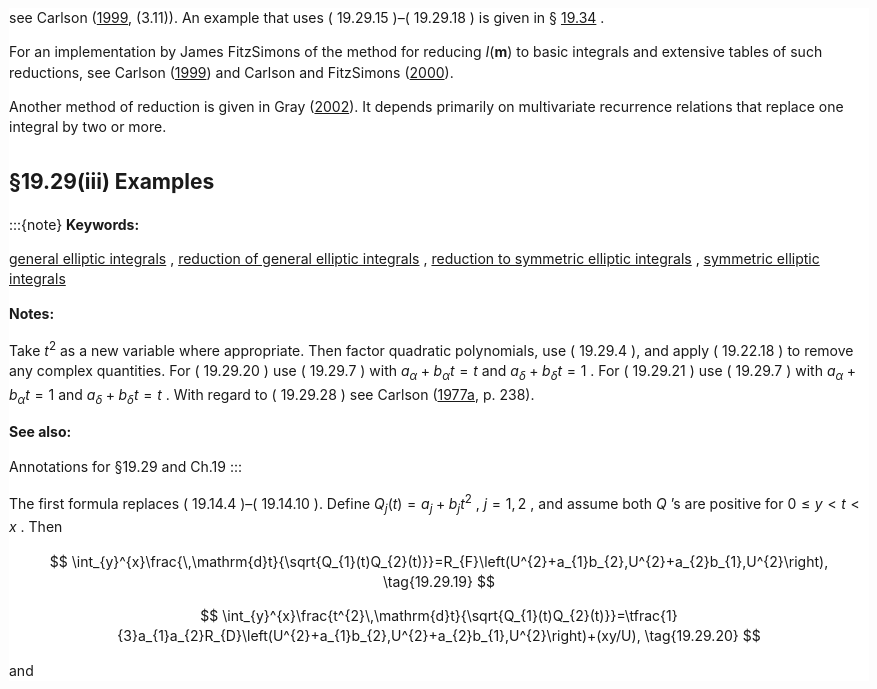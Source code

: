 see Carlson ([1999](./bib/C.html#bib443 "Toward symbolic integration of elliptic integrals"), (3.11)). An example that uses ( 19.29.15 )–( 19.29.18 ) is given in § [19.34](./19.34.md "§19.34 Mutual Inductance of Coaxial Circles ‣ Applications ‣ Chapter 19 Elliptic Integrals") .

For an implementation by James FitzSimons of the method for reducing $I(\mathbf{m})$ to basic integrals and extensive tables of such reductions, see Carlson ([1999](./bib/C.html#bib443 "Toward symbolic integration of elliptic integrals")) and Carlson and FitzSimons ([2000](./bib/C.html#bib450 "Reduction theorems for elliptic integrands with the square root of two quadratic factors")).

Another method of reduction is given in Gray ([2002](./bib/G.html#bib978 "Automatic reduction of elliptic integrals using Carlson’s relations")). It depends primarily on multivariate recurrence relations that replace one integral by two or more.


## §19.29(iii) Examples

:::{note}
**Keywords:**

[general elliptic integrals](http://dlmf.nist.gov/search/search?q=general%20elliptic%20integrals) , [reduction of general elliptic integrals](http://dlmf.nist.gov/search/search?q=reduction%20of%20general%20elliptic%20integrals) , [reduction to symmetric elliptic integrals](http://dlmf.nist.gov/search/search?q=reduction%20to%20symmetric%20elliptic%20integrals) , [symmetric elliptic integrals](http://dlmf.nist.gov/search/search?q=symmetric%20elliptic%20integrals)

**Notes:**

Take $t^{2}$ as a new variable where appropriate. Then factor quadratic polynomials, use ( 19.29.4 ), and apply ( 19.22.18 ) to remove any complex quantities. For ( 19.29.20 ) use ( 19.29.7 ) with $a_{\alpha}+b_{\alpha}t=t$ and $a_{\delta}+b_{\delta}t=1$ . For ( 19.29.21 ) use ( 19.29.7 ) with $a_{\alpha}+b_{\alpha}t=1$ and $a_{\delta}+b_{\delta}t=t$ . With regard to ( 19.29.28 ) see Carlson ([1977a](./bib/C.html#bib433 "Elliptic integrals of the first kind"), p. 238).

**See also:**

Annotations for §19.29 and Ch.19
:::

The first formula replaces ( 19.14.4 )–( 19.14.10 ). Define $Q_{j}(t)=a_{j}+b_{j}t^{2}$ , $j=1,2$ , and assume both $Q$ ’s are positive for $0\leq y<t<x$ . Then


<a id="E19"></a>
$$
\int_{y}^{x}\frac{\,\mathrm{d}t}{\sqrt{Q_{1}(t)Q_{2}(t)}}=R_{F}\left(U^{2}+a_{1}b_{2},U^{2}+a_{2}b_{1},U^{2}\right), \tag{19.29.19}
$$


<a id="E20"></a>
$$
\int_{y}^{x}\frac{t^{2}\,\mathrm{d}t}{\sqrt{Q_{1}(t)Q_{2}(t)}}=\tfrac{1}{3}a_{1}a_{2}R_{D}\left(U^{2}+a_{1}b_{2},U^{2}+a_{2}b_{1},U^{2}\right)+(xy/U), \tag{19.29.20}
$$

and

